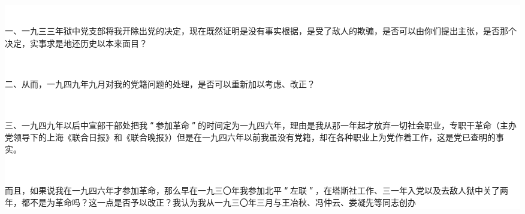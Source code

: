  </p>
 <p class="p1">
  <span class="s1">
  </span>
  <br/>
 </p>
 <p class="p2">
  <span class="s1">
   一、一九三三年狱中党支部将我开除出党的决定，现在既然证明是没有事实根据，是受了敌人的欺骗，是否可以由你们提出主张，是否那个决定，实事求是地还历史以本来面目？
  </span>
 </p>
 <p class="p1">
  <span class="s1">
  </span>
  <br/>
 </p>
 <p class="p2">
  <span class="s1">
   二、从而，一九四九年九月对我的党籍问题的处理，是否可以重新加以考虑、改正？
  </span>
 </p>
 <p class="p1">
  <span class="s1">
  </span>
  <br/>
 </p>
 <p class="p2">
  <span class="s1">
   三、一九四九年以后中宣部干部处把我
  </span>
  <span class="s2">
   “
  </span>
  <span class="s1">
   参加革命
  </span>
  <span class="s2">
   ”
  </span>
  <span class="s1">
   的时间定为一九四六年，理由是我从那一年起才放弃一切社会职业，专职干革命（主办党领导下的上海《联合日报》和《联合晚报》）但是在一九四六年以前我虽没有党籍，却在各种职业上为党作着工作，这是党已查明的事实。
  </span>
 </p>
 <p class="p1">
  <span class="s1">
  </span>
  <br/>
 </p>
 <p class="p2">
  <span class="s1">
   而且，如果说我在一九四六年才参加革命，那么早在一九三〇年我参加北平
  </span>
  <span class="s2">
   “
  </span>
  <span class="s1">
   左联
  </span>
  <span class="s2">
   ”
  </span>
  <span class="s1">
   ，在塔斯社工作、三一年入党以及去敌人狱中关了两年，都不是为革命吗？这一点是否予以改正？我认为我从一九三〇年三月与王冶秋、冯仲云、娄凝先等同志创办
